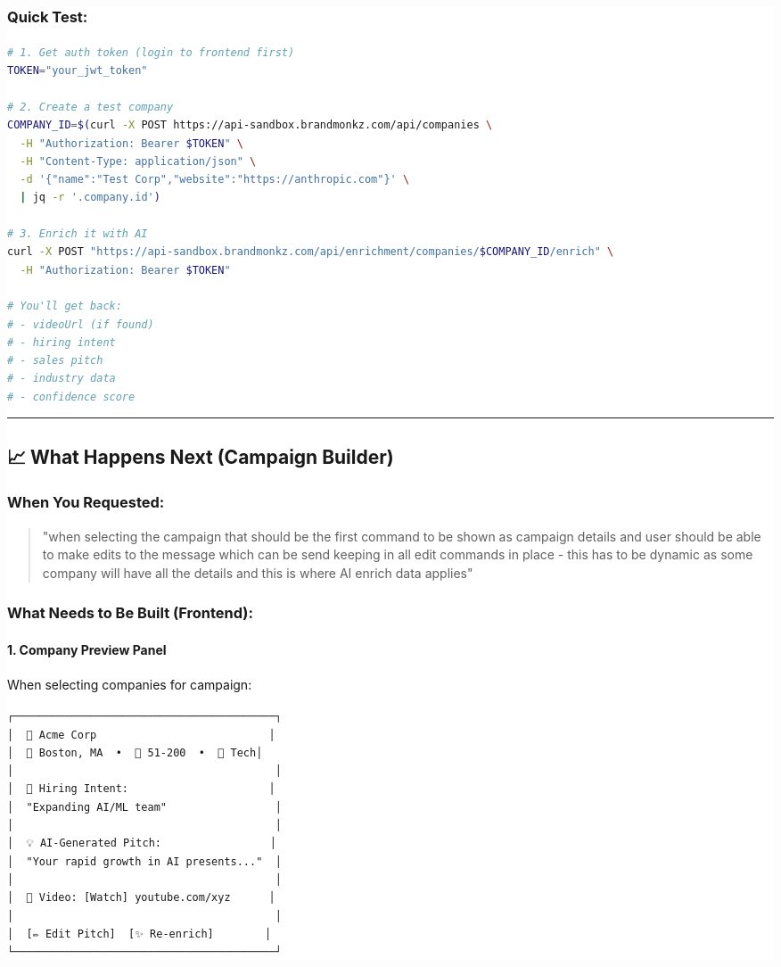 ### Quick Test:
```bash
# 1. Get auth token (login to frontend first)
TOKEN="your_jwt_token"

# 2. Create a test company
COMPANY_ID=$(curl -X POST https://api-sandbox.brandmonkz.com/api/companies \
  -H "Authorization: Bearer $TOKEN" \
  -H "Content-Type: application/json" \
  -d '{"name":"Test Corp","website":"https://anthropic.com"}' \
  | jq -r '.company.id')

# 3. Enrich it with AI
curl -X POST "https://api-sandbox.brandmonkz.com/api/enrichment/companies/$COMPANY_ID/enrich" \
  -H "Authorization: Bearer $TOKEN"

# You'll get back:
# - videoUrl (if found)
# - hiring intent
# - sales pitch
# - industry data
# - confidence score
```

---

## 📈 What Happens Next (Campaign Builder)

### When You Requested:
> "when selecting the campaign that should be the first command to be shown as campaign details and user should be able to make edits to the message which can be send keeping in all edit commands in place - this has to be dynamic as some company will have all the details and this is where AI enrich data applies"

### What Needs to Be Built (Frontend):

#### 1. **Company Preview Panel**
When selecting companies for campaign:
```
┌─────────────────────────────────────────┐
│  🏢 Acme Corp                           │
│  📍 Boston, MA  •  👥 51-200  •  💼 Tech│
│                                         │
│  🎯 Hiring Intent:                      │
│  "Expanding AI/ML team"                 │
│                                         │
│  💡 AI-Generated Pitch:                 │
│  "Your rapid growth in AI presents..."  │
│                                         │
│  🎥 Video: [Watch] youtube.com/xyz      │
│                                         │
│  [✏️ Edit Pitch]  [✨ Re-enrich]        │
└─────────────────────────────────────────┘
```
